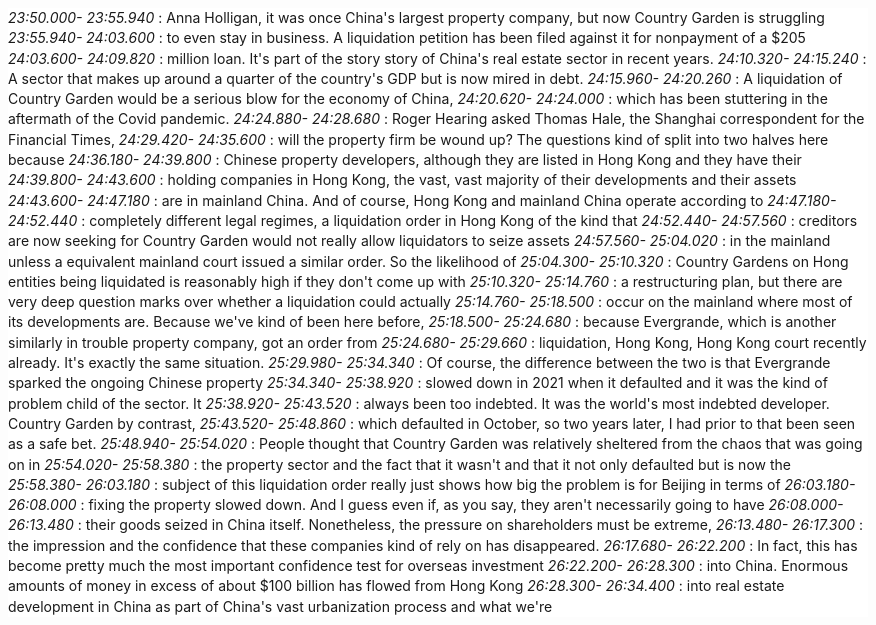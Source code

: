 *23:50.000- 23:55.940* :  Anna Holligan, it was once China's largest property company, but now Country Garden is struggling
*23:55.940- 24:03.600* :  to even stay in business. A liquidation petition has been filed against it for nonpayment of a $205
*24:03.600- 24:09.820* :  million loan. It's part of the story story of China's real estate sector in recent years.
*24:10.320- 24:15.240* :  A sector that makes up around a quarter of the country's GDP but is now mired in debt.
*24:15.960- 24:20.260* :  A liquidation of Country Garden would be a serious blow for the economy of China,
*24:20.620- 24:24.000* :  which has been stuttering in the aftermath of the Covid pandemic.
*24:24.880- 24:28.680* :  Roger Hearing asked Thomas Hale, the Shanghai correspondent for the Financial Times,
*24:29.420- 24:35.600* :  will the property firm be wound up? The questions kind of split into two halves here because
*24:36.180- 24:39.800* :  Chinese property developers, although they are listed in Hong Kong and they have their
*24:39.800- 24:43.600* :  holding companies in Hong Kong, the vast, vast majority of their developments and their assets
*24:43.600- 24:47.180* :  are in mainland China. And of course, Hong Kong and mainland China operate according to
*24:47.180- 24:52.440* :  completely different legal regimes, a liquidation order in Hong Kong of the kind that
*24:52.440- 24:57.560* :  creditors are now seeking for Country Garden would not really allow liquidators to seize assets
*24:57.560- 25:04.020* :  in the mainland unless a equivalent mainland court issued a similar order. So the likelihood of
*25:04.300- 25:10.320* :  Country Gardens on Hong entities being liquidated is reasonably high if they don't come up with
*25:10.320- 25:14.760* :  a restructuring plan, but there are very deep question marks over whether a liquidation could actually
*25:14.760- 25:18.500* :  occur on the mainland where most of its developments are. Because we've kind of been here before,
*25:18.500- 25:24.680* :  because Evergrande, which is another similarly in trouble property company, got an order from
*25:24.680- 25:29.660* :  liquidation, Hong Kong, Hong Kong court recently already. It's exactly the same situation.
*25:29.980- 25:34.340* :  Of course, the difference between the two is that Evergrande sparked the ongoing Chinese property
*25:34.340- 25:38.920* :  slowed down in 2021 when it defaulted and it was the kind of problem child of the sector. It
*25:38.920- 25:43.520* :  always been too indebted. It was the world's most indebted developer. Country Garden by contrast,
*25:43.520- 25:48.860* :  which defaulted in October, so two years later, I had prior to that been seen as a safe bet.
*25:48.940- 25:54.020* :  People thought that Country Garden was relatively sheltered from the chaos that was going on in
*25:54.020- 25:58.380* :  the property sector and the fact that it wasn't and that it not only defaulted but is now the
*25:58.380- 26:03.180* :  subject of this liquidation order really just shows how big the problem is for Beijing in terms of
*26:03.180- 26:08.000* :  fixing the property slowed down. And I guess even if, as you say, they aren't necessarily going to have
*26:08.000- 26:13.480* :  their goods seized in China itself. Nonetheless, the pressure on shareholders must be extreme,
*26:13.480- 26:17.300* :  the impression and the confidence that these companies kind of rely on has disappeared.
*26:17.680- 26:22.200* :  In fact, this has become pretty much the most important confidence test for overseas investment
*26:22.200- 26:28.300* :  into China. Enormous amounts of money in excess of about $100 billion has flowed from Hong Kong
*26:28.300- 26:34.400* :  into real estate development in China as part of China's vast urbanization process and what we're